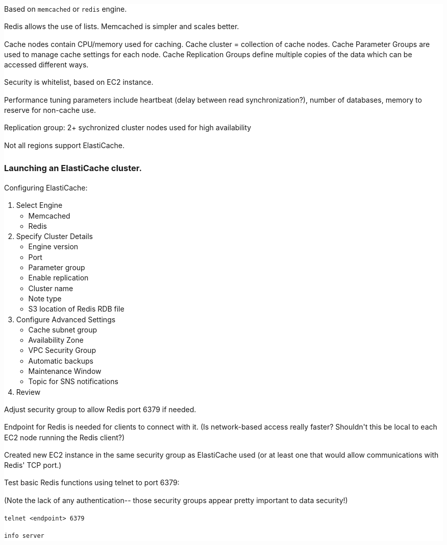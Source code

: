 Based on `memcached` or `redis` engine.

Redis allows the use of lists. Memcached is simpler and scales better.

Cache nodes contain CPU/memory used for caching. Cache cluster = collection of cache nodes. Cache Parameter Groups are used to manage cache settings for each node. Cache Replication Groups define multiple copies of the data which can be accessed different ways.

Security is whitelist, based on EC2 instance.

Performance tuning parameters include heartbeat (delay between read synchronization?), number of databases, memory to reserve for non-cache use.

Replication group: 2+ sychronized cluster nodes used for high availability

Not all regions support ElastiCache.

### Launching an ElastiCache cluster.

Configuring ElastiCache:

1. Select Engine
   * Memcached
   * Redis
2. Specify Cluster Details
   * Engine version
   * Port
   * Parameter group
   * Enable replication
   * Cluster name
   * Note type
   * S3 location of Redis RDB file
3. Configure Advanced Settings
   * Cache subnet group
   * Availability Zone
   * VPC Security Group
   * Automatic backups
   * Maintenance Window
   * Topic for SNS notifications
4. Review

Adjust security group to allow Redis port 6379 if needed.

Endpoint for Redis is needed for clients to connect with it. (Is network-based access really faster? Shouldn't this be local to each EC2 node running the Redis client?)

Created new EC2 instance in the same security group as ElastiCache used (or at least one that would allow communications with Redis' TCP port.)

Test basic Redis functions using telnet to port 6379:

(Note the lack of any authentication-- those security groups appear pretty important to data security!)

`telnet <endpoint> 6379`

`info server`
